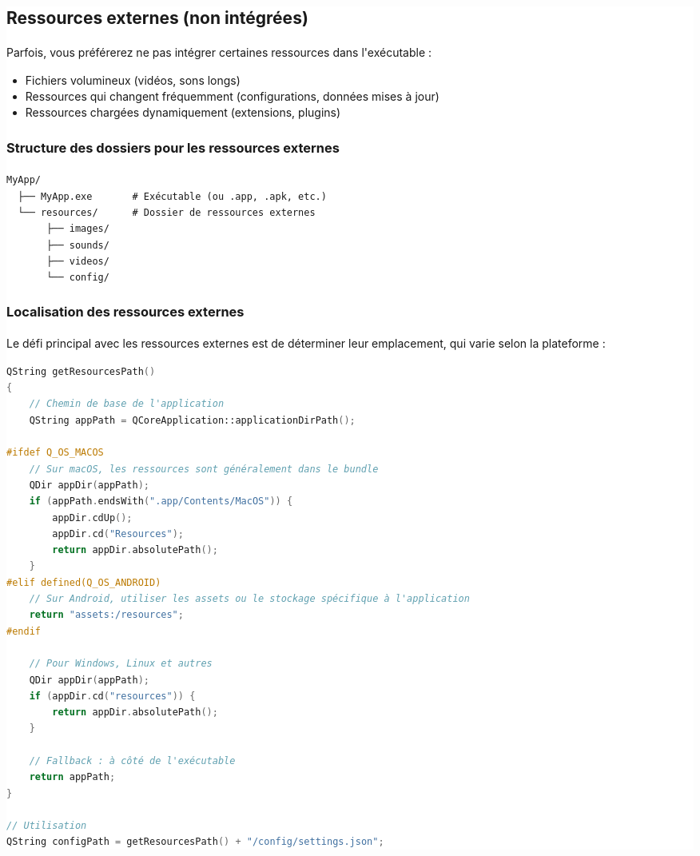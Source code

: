 ## Ressources externes (non intégrées)

Parfois, vous préférerez ne pas intégrer certaines ressources dans l'exécutable :

- Fichiers volumineux (vidéos, sons longs)
- Ressources qui changent fréquemment (configurations, données mises à jour)
- Ressources chargées dynamiquement (extensions, plugins)

### Structure des dossiers pour les ressources externes

```
MyApp/
  ├── MyApp.exe       # Exécutable (ou .app, .apk, etc.)
  └── resources/      # Dossier de ressources externes
       ├── images/
       ├── sounds/
       ├── videos/
       └── config/
```

### Localisation des ressources externes

Le défi principal avec les ressources externes est de déterminer leur emplacement, qui varie selon la plateforme :

```cpp
QString getResourcesPath()
{
    // Chemin de base de l'application
    QString appPath = QCoreApplication::applicationDirPath();

#ifdef Q_OS_MACOS
    // Sur macOS, les ressources sont généralement dans le bundle
    QDir appDir(appPath);
    if (appPath.endsWith(".app/Contents/MacOS")) {
        appDir.cdUp();
        appDir.cd("Resources");
        return appDir.absolutePath();
    }
#elif defined(Q_OS_ANDROID)
    // Sur Android, utiliser les assets ou le stockage spécifique à l'application
    return "assets:/resources";
#endif

    // Pour Windows, Linux et autres
    QDir appDir(appPath);
    if (appDir.cd("resources")) {
        return appDir.absolutePath();
    }

    // Fallback : à côté de l'exécutable
    return appPath;
}

// Utilisation
QString configPath = getResourcesPath() + "/config/settings.json";
```
